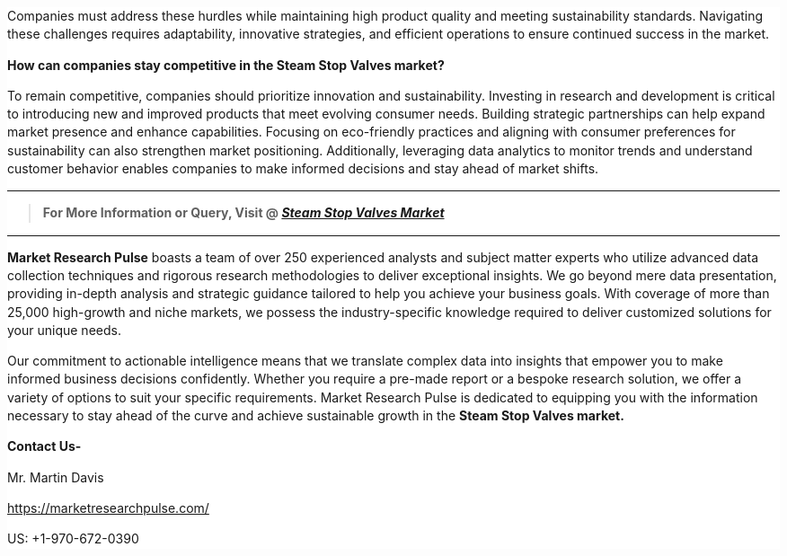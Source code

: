 Companies must address these hurdles while maintaining high product quality and meeting sustainability standards. Navigating these challenges requires adaptability, innovative strategies, and efficient operations to ensure continued success in the market.</p><p><strong>How can companies stay competitive in the Steam Stop Valves market?</strong></p><p>To remain competitive, companies should prioritize innovation and sustainability. Investing in research and development is critical to introducing new and improved products that meet evolving consumer needs. Building strategic partnerships can help expand market presence and enhance capabilities. Focusing on eco-friendly practices and aligning with consumer preferences for sustainability can also strengthen market positioning. Additionally, leveraging data analytics to monitor trends and understand customer behavior enables companies to make informed decisions and stay ahead of market shifts.</p><hr /><blockquote><p><strong>For More Information or Query, Visit @&nbsp;<em><a href="https://marketresearchpulse.com/report/65387/steam-stop-valves-market?utm_source=Linkedin&utm_medium=022">Steam Stop Valves Market</a></em></strong></p></blockquote><hr /><p><strong>Market Research Pulse</strong> boasts a team of over 250 experienced analysts and subject matter experts who utilize advanced data collection techniques and rigorous research methodologies to deliver exceptional insights. We go beyond mere data presentation, providing in-depth analysis and strategic guidance tailored to help you achieve your business goals. With coverage of more than 25,000 high-growth and niche markets, we possess the industry-specific knowledge required to deliver customized solutions for your unique needs.</p><p>Our commitment to actionable intelligence means that we translate complex data into insights that empower you to make informed business decisions confidently. Whether you require a pre-made report or a bespoke research solution, we offer a variety of options to suit your specific requirements. Market Research Pulse is dedicated to equipping you with the information necessary to stay ahead of the curve and achieve sustainable growth in the <strong>Steam Stop Valves market.</strong></p><p><strong>Contact Us-</strong></p><p>Mr. Martin Davis</p><p>https://marketresearchpulse.com/</p><p>US: +1-970-672-0390</p>
